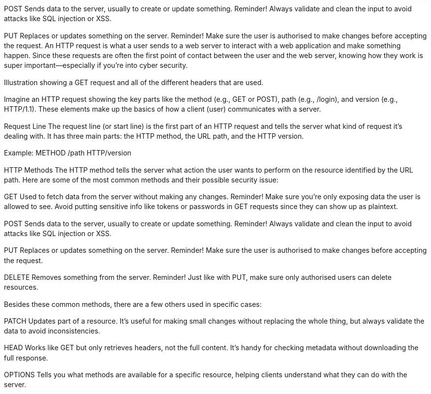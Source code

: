 POST
Sends data to the server, usually to create or update something. Reminder! Always validate and clean the input to avoid attacks like SQL injection or XSS.

PUT
Replaces or updates something on the server. Reminder! Make sure the user is authorised to make changes before accepting the request.
An HTTP request is what a user sends to a web server to interact with a web application and make something happen. Since these requests are often the first point of contact between the user and the web server, knowing how they work is super important—especially if you’re into cyber security.

Illustration showing a GET request and all of the different headers that are used.

Imagine an HTTP request showing the key parts like the method (e.g., GET or POST), path (e.g., /login), and version (e.g., HTTP/1.1). These elements make up the basics of how a client (user) communicates with a server.

Request Line
The request line (or start line) is the first part of an HTTP request and tells the server what kind of request it’s dealing with. It has three main parts: the HTTP method, the URL path, and the HTTP version.

Example: METHOD /path HTTP/version

HTTP Methods
The HTTP method tells the server what action the user wants to perform on the resource identified by the URL path. Here are some of the most common methods and their possible security issue:

GET
Used to fetch data from the server without making any changes. Reminder! Make sure you’re only exposing data the user is allowed to see. Avoid putting sensitive info like tokens or passwords in GET requests since they can show up as plaintext.

POST
Sends data to the server, usually to create or update something. Reminder! Always validate and clean the input to avoid attacks like SQL injection or XSS.

PUT
Replaces or updates something on the server. Reminder! Make sure the user is authorised to make changes before accepting the request.

DELETE
Removes something from the server. Reminder! Just like with PUT, make sure only authorised users can delete resources.

Besides these common methods, there are a few others used in specific cases:

PATCH
Updates part of a resource. It’s useful for making small changes without replacing the whole thing, but always validate the data to avoid inconsistencies.

HEAD
Works like GET but only retrieves headers, not the full content. It’s handy for checking metadata without downloading the full response.

OPTIONS
Tells you what methods are available for a specific resource, helping clients understand what they can do with the server.
